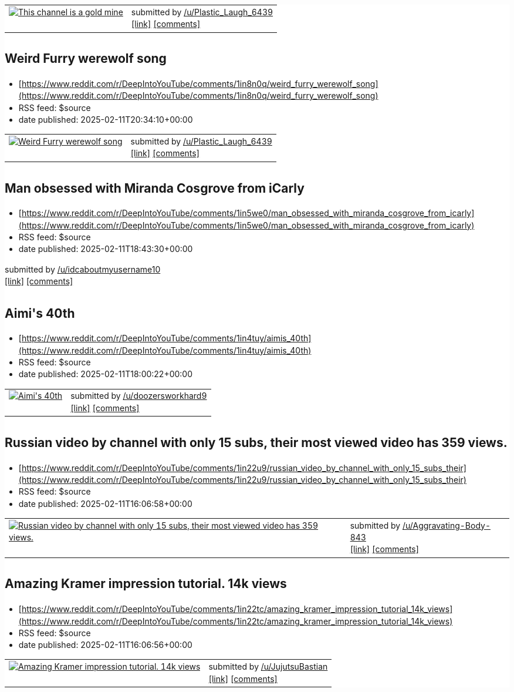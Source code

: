 <table> <tr><td> <a href="https://www.reddit.com/r/DeepIntoYouTube/comments/1in8obd/this_channel_is_a_gold_mine/"> <img src="https://external-preview.redd.it/ZQ-OdCB5vyk2xrnejdEYLSgkpU7x1crrUKdvhLMB7kc.jpg?width=320&amp;crop=smart&amp;auto=webp&amp;s=d7bc4cd8ba0f632c94b356d35a41a9e3491e4181" alt="This channel is a gold mine" title="This channel is a gold mine" /> </a> </td><td> &#32; submitted by &#32; <a href="https://www.reddit.com/user/Plastic_Laugh_6439"> /u/Plastic_Laugh_6439 </a> <br/> <span><a href="https://www.youtube.com/watch?v=LLhHl2-Peg0">[link]</a></span> &#32; <span><a href="https://www.reddit.com/r/DeepIntoYouTube/comments/1in8obd/this_channel_is_a_gold_mine/">[comments]</a></span> </td></tr></table>

## Weird Furry werewolf song
 - [https://www.reddit.com/r/DeepIntoYouTube/comments/1in8n0q/weird_furry_werewolf_song](https://www.reddit.com/r/DeepIntoYouTube/comments/1in8n0q/weird_furry_werewolf_song)
 - RSS feed: $source
 - date published: 2025-02-11T20:34:10+00:00

<table> <tr><td> <a href="https://www.reddit.com/r/DeepIntoYouTube/comments/1in8n0q/weird_furry_werewolf_song/"> <img src="https://external-preview.redd.it/HTyOv9wsp-bN5vRzXazjpESBvZEwc--7FYlS6vZKsZA.jpg?width=320&amp;crop=smart&amp;auto=webp&amp;s=377e35c6cecf17db55de823c12ccb3498e44c12b" alt="Weird Furry werewolf song" title="Weird Furry werewolf song" /> </a> </td><td> &#32; submitted by &#32; <a href="https://www.reddit.com/user/Plastic_Laugh_6439"> /u/Plastic_Laugh_6439 </a> <br/> <span><a href="https://www.youtube.com/watch?v=jdLO9ekRaVk">[link]</a></span> &#32; <span><a href="https://www.reddit.com/r/DeepIntoYouTube/comments/1in8n0q/weird_furry_werewolf_song/">[comments]</a></span> </td></tr></table>

## Man obsessed with Miranda Cosgrove from iCarly
 - [https://www.reddit.com/r/DeepIntoYouTube/comments/1in5we0/man_obsessed_with_miranda_cosgrove_from_icarly](https://www.reddit.com/r/DeepIntoYouTube/comments/1in5we0/man_obsessed_with_miranda_cosgrove_from_icarly)
 - RSS feed: $source
 - date published: 2025-02-11T18:43:30+00:00

&#32; submitted by &#32; <a href="https://www.reddit.com/user/idcaboutmyusername10"> /u/idcaboutmyusername10 </a> <br/> <span><a href="https://www.youtube.com/watch?v=pzIqFZHZ4NA">[link]</a></span> &#32; <span><a href="https://www.reddit.com/r/DeepIntoYouTube/comments/1in5we0/man_obsessed_with_miranda_cosgrove_from_icarly/">[comments]</a></span>

## Aimi's 40th
 - [https://www.reddit.com/r/DeepIntoYouTube/comments/1in4tuy/aimis_40th](https://www.reddit.com/r/DeepIntoYouTube/comments/1in4tuy/aimis_40th)
 - RSS feed: $source
 - date published: 2025-02-11T18:00:22+00:00

<table> <tr><td> <a href="https://www.reddit.com/r/DeepIntoYouTube/comments/1in4tuy/aimis_40th/"> <img src="https://external-preview.redd.it/pMvg-2Syzqa2dDlli5RWhzaS_CSYqM38Rc4MI8xNyLI.jpg?width=320&amp;crop=smart&amp;auto=webp&amp;s=2e1d8733ef3f2c5a7856de3f3911cc10b405f4a9" alt="Aimi's 40th" title="Aimi's 40th" /> </a> </td><td> &#32; submitted by &#32; <a href="https://www.reddit.com/user/doozersworkhard9"> /u/doozersworkhard9 </a> <br/> <span><a href="https://www.youtube.com/watch?v=KQTOQ0B0VWU">[link]</a></span> &#32; <span><a href="https://www.reddit.com/r/DeepIntoYouTube/comments/1in4tuy/aimis_40th/">[comments]</a></span> </td></tr></table>

## Russian video by channel with only 15 subs, their most viewed video has 359 views.
 - [https://www.reddit.com/r/DeepIntoYouTube/comments/1in22u9/russian_video_by_channel_with_only_15_subs_their](https://www.reddit.com/r/DeepIntoYouTube/comments/1in22u9/russian_video_by_channel_with_only_15_subs_their)
 - RSS feed: $source
 - date published: 2025-02-11T16:06:58+00:00

<table> <tr><td> <a href="https://www.reddit.com/r/DeepIntoYouTube/comments/1in22u9/russian_video_by_channel_with_only_15_subs_their/"> <img src="https://external-preview.redd.it/uid9IpWp1ijzWmAJe5GvoZDchCHgpOB6q4Ca3gaEMC8.jpg?width=320&amp;crop=smart&amp;auto=webp&amp;s=984126acc49c24aa586c8db2bc56aa35bc6ea50f" alt="Russian video by channel with only 15 subs, their most viewed video has 359 views." title="Russian video by channel with only 15 subs, their most viewed video has 359 views." /> </a> </td><td> &#32; submitted by &#32; <a href="https://www.reddit.com/user/Aggravating-Body-843"> /u/Aggravating-Body-843 </a> <br/> <span><a href="https://www.youtube.com/watch?v=dUvYHUBIJ7E">[link]</a></span> &#32; <span><a href="https://www.reddit.com/r/DeepIntoYouTube/comments/1in22u9/russian_video_by_channel_with_only_15_subs_their/">[comments]</a></span> </td></tr></table>

## Amazing Kramer impression tutorial. 14k views
 - [https://www.reddit.com/r/DeepIntoYouTube/comments/1in22tc/amazing_kramer_impression_tutorial_14k_views](https://www.reddit.com/r/DeepIntoYouTube/comments/1in22tc/amazing_kramer_impression_tutorial_14k_views)
 - RSS feed: $source
 - date published: 2025-02-11T16:06:56+00:00

<table> <tr><td> <a href="https://www.reddit.com/r/DeepIntoYouTube/comments/1in22tc/amazing_kramer_impression_tutorial_14k_views/"> <img src="https://external-preview.redd.it/EpSITX4n5KxjsYfRVxauYlN9hqVgdF9i6Uz6f3J1cjQ.jpg?width=320&amp;crop=smart&amp;auto=webp&amp;s=9baaa143124f12568e14545a1874811f877d9ecb" alt="Amazing Kramer impression tutorial. 14k views" title="Amazing Kramer impression tutorial. 14k views" /> </a> </td><td> &#32; submitted by &#32; <a href="https://www.reddit.com/user/JujutsuBastian"> /u/JujutsuBastian </a> <br/> <span><a href="https://youtu.be/pNE2zAhENCY?si=S4SI0BJ6aKQVQgaA">[link]</a></span> &#32; <span><a href="https://www.reddit.com/r/DeepIntoYouTube/comments/1in22tc/amazing_kramer_impression_tutorial_14k_views/">[comments]</a></span> </td></tr></table>
